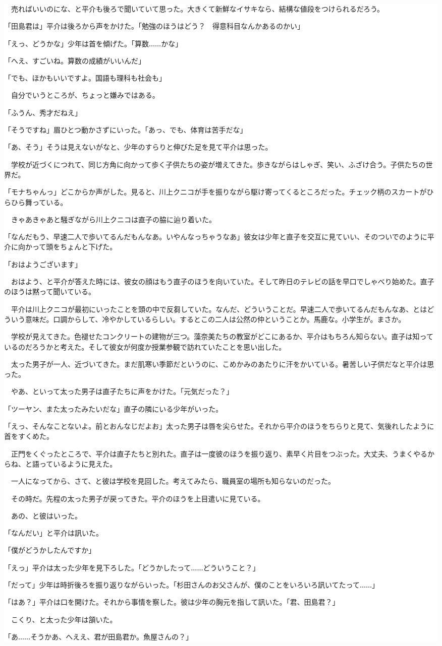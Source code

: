 　売ればいいのにな、と平介も後ろで聞いていて思った。大きくて新鮮なイサキなら、結構な値段をつけられるだろう。

「田島君は」平介は後ろから声をかけた。「勉強のほうはどう？　得意科目なんかあるのかい」

「えっ、どうかな」少年は首を傾げた。「算数……かな」

「へえ、すごいね。算数の成績がいいんだ」

「でも、ほかもいいですよ。国語も理科も社会も」

　自分でいうところが、ちょっと嫌みではある。

「ふうん、秀才だねえ」

「そうですね」眉ひとつ動かさずにいった。「あっ、でも、体育は苦手だな」

「あ、そう」そうは見えないがなと、少年のすらりと伸びた足を見て平介は思った。

　学校が近づくにつれて、同じ方角に向かって歩く子供たちの姿が増えてきた。歩きながらはしゃぎ、笑い、ふざけ合う。子供たちの世界だ。

「モナちゃんっ」どこからか声がした。見ると、川上クニコが手を振りながら駆け寄ってくるところだった。チェック柄のスカートがひらひら舞っている。

　きゃあきゃあと騒ぎながら川上クニコは直子の脇に辿り着いた。

「なんだもう、早速二人で歩いてるんだもんなあ。いやんなっちゃうなあ」彼女は少年と直子を交互に見ていい、そのついでのように平介に向かって頭をちょんと下げた。

「おはようございます」

　おはよう、と平介が答えた時には、彼女の顔はもう直子のほうを向いていた。そして昨日のテレビの話を早口でしゃべり始めた。直子のほうは黙って聞いている。

　平介は川上クニコが最初にいったことを頭の中で反芻していた。なんだ、どういうことだ。早速二人で歩いてるんだもんなあ、とはどういう意味だ。口調からして、冷やかしているらしい。するとこの二人は公然の仲ということか。馬鹿な。小学生が。まさか。

　学校が見えてきた。色褪せたコンクリートの建物が三つ。藻奈美たちの教室がどこにあるか、平介はもちろん知らない。直子は知っているのだろうかと考えた。そして彼女が何度か授業参観で訪れていたことを思い出した。

　太った男子が一人、近づいてきた。まだ肌寒い季節だというのに、こめかみのあたりに汗をかいている。暑苦しい子供だなと平介は思った。

　やあ、といって太った男子は直子たちに声をかけた。「元気だった？」

「ツーヤン、また太ったみたいだな」直子の隣にいる少年がいった。

「えっ、そんなことないよ。前とおんなじだよお」太った男子は唇を尖らせた。それから平介のほうをちらりと見て、気後れしたように首をすくめた。

　正門をくぐったところで、平介は直子たちと別れた。直子は一度彼のほうを振り返り、素早く片目をつぶった。大丈夫、うまくやるからね、と語っているように見えた。

　一人になってから、さて、と彼は学校を見回した。考えてみたら、職員室の場所も知らないのだった。

　その時だ。先程の太った男子が戻ってきた。平介のほうを上目遣いに見ている。

　あの、と彼はいった。

「なんだい」と平介は訊いた。

「僕がどうかしたんですか」

「えっ」平介は太った少年を見下ろした。「どうかしたって……どういうこと？」

「だって」少年は時折後ろを振り返りながらいった。「杉田さんのお父さんが、僕のことをいろいろ訊いてたって……」

「はあ？」平介は口を開けた。それから事情を察した。彼は少年の胸元を指して訊いた。「君、田島君？」

　こくり、と太った少年は頷いた。

「あ……そうかあ、へええ、君が田島君か。魚屋さんの？」
